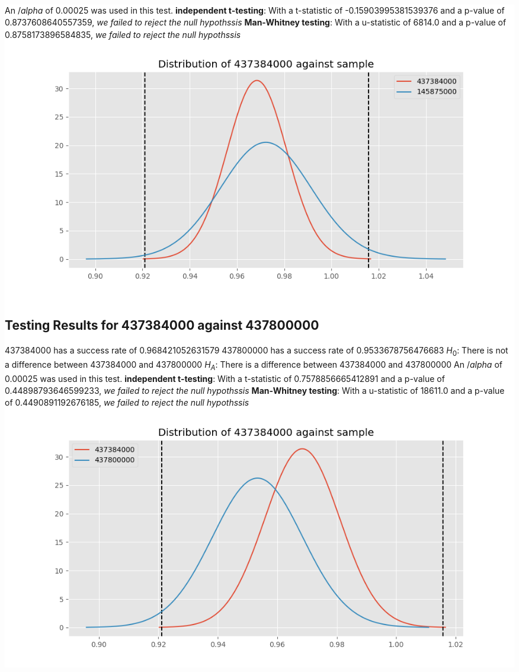 An $/alpha$ of 0.00025 was used in this test.
__independent t-testing__: With a t-statistic of -0.15903995381539376 and a p-value of 0.8737608640557359, _we failed to reject the null hypothssis_
__Man-Whitney testing__: With a u-statistic of 6814.0 and a p-value of 0.8758173896584835, _we failed to reject the null hypothssis_
![](images/437384000_against_145875000.png) 
## Testing Results for 437384000 against 437800000 
437384000 has a success rate of 0.968421052631579
437800000 has a success rate of 0.9533678756476683
$H_{0}$: There is not a difference between 437384000 and 437800000
$H_{A}$: There is a difference between 437384000 and 437800000
An $/alpha$ of 0.00025 was used in this test.
__independent t-testing__: With a t-statistic of 0.7578856665412891 and a p-value of 0.44898793646599233, _we failed to reject the null hypothssis_
__Man-Whitney testing__: With a u-statistic of 18611.0 and a p-value of 0.4490891192676185, _we failed to reject the null hypothssis_
![](images/437384000_against_437800000.png) 
